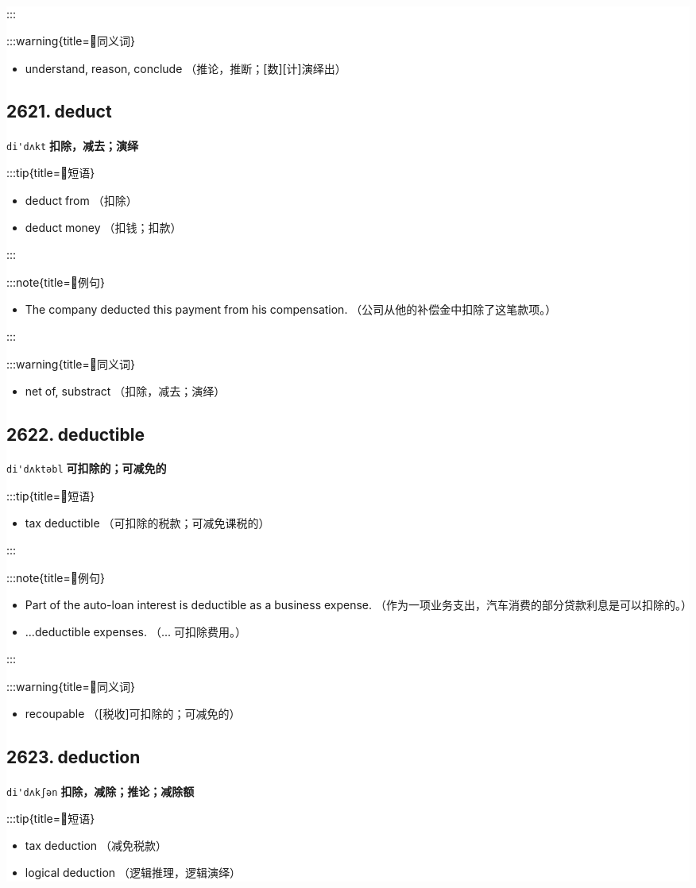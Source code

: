 :::

:::warning{title=🤔同义词}

- understand, reason, conclude （推论，推断；[数][计]演绎出）


## 2621. deduct

`di'dʌkt`  **扣除，减去；演绎**

:::tip{title=🤩短语}

- deduct from （扣除）

- deduct money （扣钱；扣款）

:::

:::note{title=🎤例句}

- The company deducted this payment from his compensation. （公司从他的补偿金中扣除了这笔款项。）

:::

:::warning{title=🤔同义词}

- net of, substract （扣除，减去；演绎）


## 2622. deductible

`di'dʌktəbl`  **可扣除的；可减免的**

:::tip{title=🤩短语}

- tax deductible （可扣除的税款；可减免课税的）

:::

:::note{title=🎤例句}

- Part of the auto-loan interest is deductible as a business expense. （作为一项业务支出，汽车消费的部分贷款利息是可以扣除的。）

- ...deductible expenses. （... 可扣除费用。）

:::

:::warning{title=🤔同义词}

- recoupable （[税收]可扣除的；可减免的）


## 2623. deduction

`di'dʌkʃən`  **扣除，减除；推论；减除额**

:::tip{title=🤩短语}

- tax deduction （减免税款）

- logical deduction （逻辑推理，逻辑演绎）

